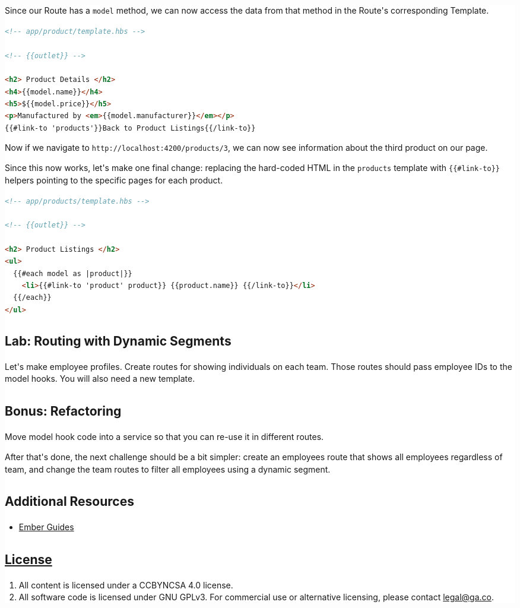 Since our Route has a `model` method, we can now access the data from that
method in the Route's corresponding Template.

```html
<!-- app/product/template.hbs -->

<!-- {{outlet}} -->

<h2> Product Details </h2>
<h4>{{model.name}}</h4>
<h5>${{model.price}}</h5>
<p>Manufactured by <em>{{model.manufacturer}}</em></p>
{{#link-to 'products'}}Back to Product Listings{{/link-to}}
```

Now if we navigate to `http://localhost:4200/products/3`, we can now see
information about the third product on our page.

Since this now works, let's make one final change: replacing the hard-coded HTML
in the `products` template with `{{#link-to}}` helpers pointing to the specific
pages for each product.

```html
<!-- app/products/template.hbs -->

<!-- {{outlet}} -->

<h2> Product Listings </h2>
<ul>
  {{#each model as |product|}}
    <li>{{#link-to 'product' product}} {{product.name}} {{/link-to}}</li>
  {{/each}}
</ul>
```

## Lab: Routing with Dynamic Segments

Let's make employee profiles. Create routes for showing individuals on each
team. Those routes should pass employee IDs to the model hooks. You will also
need a new template.

## Bonus: Refactoring

Move model hook code into a service so that you can re-use it in different
routes.

After that's done, the next challenge should be a bit simpler: create an
employees route that shows all employees regardless of team, and change the
team routes to filter all employees using a dynamic segment.

## Additional Resources

-   [Ember Guides](http://guides.emberjs.com/v2.4.0/routing/)

## [License](LICENSE)

1.  All content is licensed under a CC­BY­NC­SA 4.0 license.
1.  All software code is licensed under GNU GPLv3. For commercial use or
    alternative licensing, please contact legal@ga.co.
